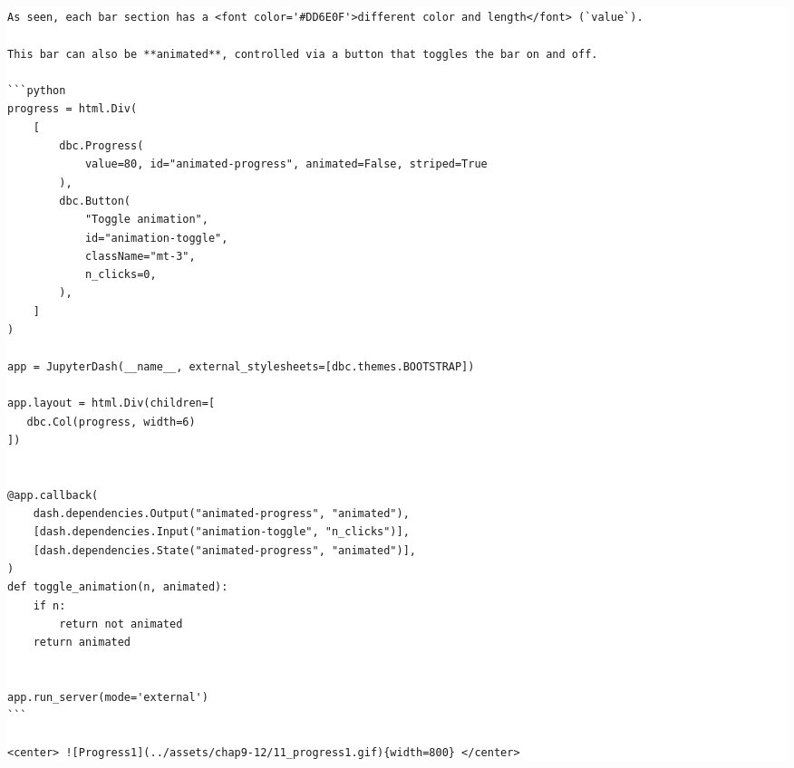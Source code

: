     As seen, each bar section has a <font color='#DD6E0F'>different color and length</font> (`value`).

    This bar can also be **animated**, controlled via a button that toggles the bar on and off.

    ```python
    progress = html.Div(
        [
            dbc.Progress(
                value=80, id="animated-progress", animated=False, striped=True
            ),
            dbc.Button(
                "Toggle animation",
                id="animation-toggle",
                className="mt-3",
                n_clicks=0,
            ),
        ]
    )

    app = JupyterDash(__name__, external_stylesheets=[dbc.themes.BOOTSTRAP])

    app.layout = html.Div(children=[
       dbc.Col(progress, width=6)
    ])


    @app.callback(
        dash.dependencies.Output("animated-progress", "animated"),
        [dash.dependencies.Input("animation-toggle", "n_clicks")],
        [dash.dependencies.State("animated-progress", "animated")],
    )
    def toggle_animation(n, animated):
        if n:
            return not animated
        return animated


    app.run_server(mode='external')
    ```

    <center> ![Progress1](../assets/chap9-12/11_progress1.gif){width=800} </center>


[^1]: All code segments from this chapter can be found in this
[^2]: Everything we've installed so far (prerequistes for next section):